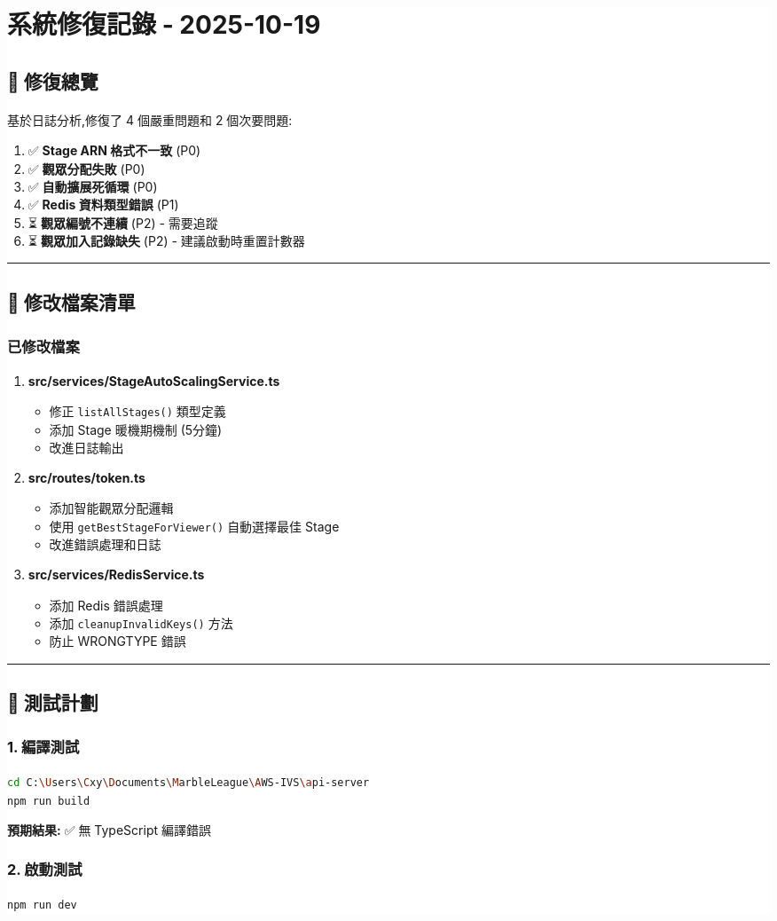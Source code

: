 # 系統修復記錄 - 2025-10-19

## 🎯 修復總覽

基於日誌分析,修復了 4 個嚴重問題和 2 個次要問題:

1. ✅ **Stage ARN 格式不一致** (P0)
2. ✅ **觀眾分配失敗** (P0)
3. ✅ **自動擴展死循環** (P0)
4. ✅ **Redis 資料類型錯誤** (P1)
5. ⏳ **觀眾編號不連續** (P2) - 需要追蹤
6. ⏳ **觀眾加入記錄缺失** (P2) - 建議啟動時重置計數器

---

## 📝 修改檔案清單

### 已修改檔案

1. **src/services/StageAutoScalingService.ts**
   - 修正 `listAllStages()` 類型定義
   - 添加 Stage 暖機期機制 (5分鐘)
   - 改進日誌輸出

2. **src/routes/token.ts**
   - 添加智能觀眾分配邏輯
   - 使用 `getBestStageForViewer()` 自動選擇最佳 Stage
   - 改進錯誤處理和日誌

3. **src/services/RedisService.ts**
   - 添加 Redis 錯誤處理
   - 添加 `cleanupInvalidKeys()` 方法
   - 防止 WRONGTYPE 錯誤

---

## 🧪 測試計劃

### 1. 編譯測試

```bash
cd C:\Users\Cxy\Documents\MarbleLeague\AWS-IVS\api-server
npm run build
```

**預期結果:** ✅ 無 TypeScript 編譯錯誤

### 2. 啟動測試

```bash
npm run dev
```
